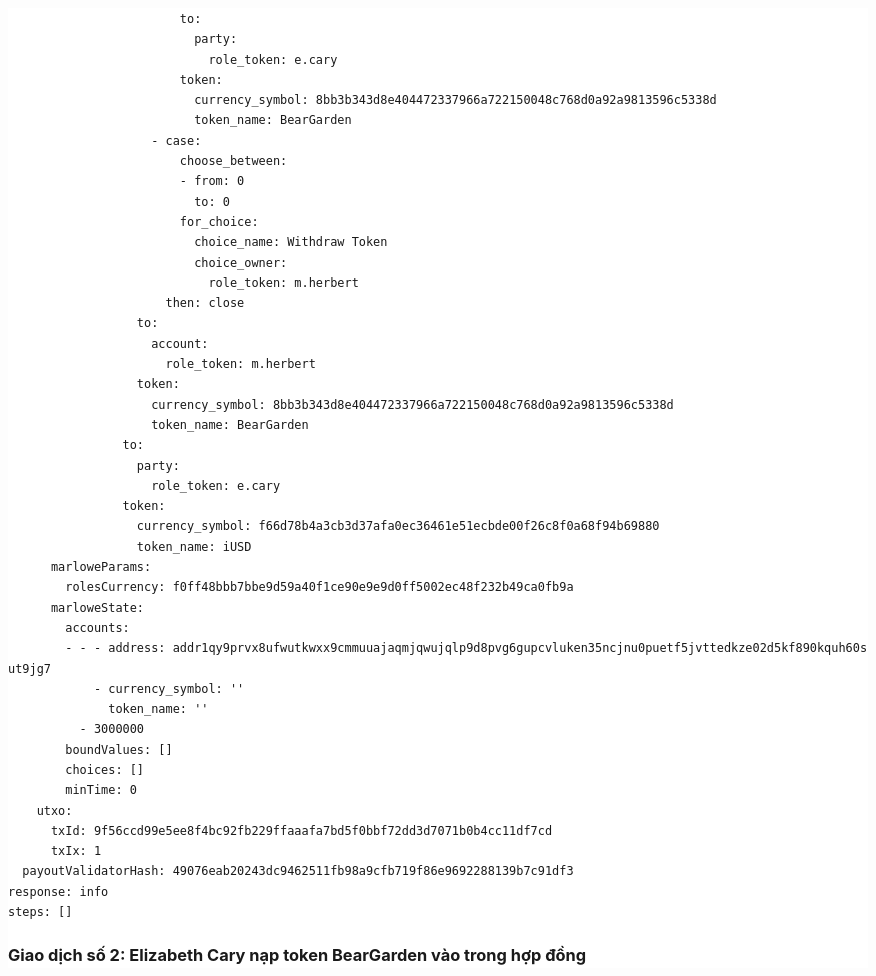 ```
                        to:
                          party:
                            role_token: e.cary
                        token:
                          currency_symbol: 8bb3b343d8e404472337966a722150048c768d0a92a9813596c5338d
                          token_name: BearGarden
                    - case:
                        choose_between:
                        - from: 0
                          to: 0
                        for_choice:
                          choice_name: Withdraw Token
                          choice_owner:
                            role_token: m.herbert
                      then: close
                  to:
                    account:
                      role_token: m.herbert
                  token:
                    currency_symbol: 8bb3b343d8e404472337966a722150048c768d0a92a9813596c5338d
                    token_name: BearGarden
                to:
                  party:
                    role_token: e.cary
                token:
                  currency_symbol: f66d78b4a3cb3d37afa0ec36461e51ecbde00f26c8f0a68f94b69880
                  token_name: iUSD
      marloweParams:
        rolesCurrency: f0ff48bbb7bbe9d59a40f1ce90e9e9d0ff5002ec48f232b49ca0fb9a
      marloweState:
        accounts:
        - - - address: addr1qy9prvx8ufwutkwxx9cmmuuajaqmjqwujqlp9d8pvg6gupcvluken35ncjnu0puetf5jvttedkze02d5kf890kquh60sut9jg7
            - currency_symbol: ''
              token_name: ''
          - 3000000
        boundValues: []
        choices: []
        minTime: 0
    utxo:
      txId: 9f56ccd99e5ee8f4bc92fb229ffaaafa7bd5f0bbf72dd3d7071b0b4cc11df7cd
      txIx: 1
  payoutValidatorHash: 49076eab20243dc9462511fb98a9cfb719f86e9692288139b7c91df3
response: info
steps: []
```

### Giao dịch số 2: Elizabeth Cary nạp token BearGarden vào trong hợp đồng <a href="#transaction-2.-elizabeth-cary-deposits-the-beargarden-token-into-the-contract" id="transaction-2.-elizabeth-cary-deposits-the-beargarden-token-into-the-contract"></a>
